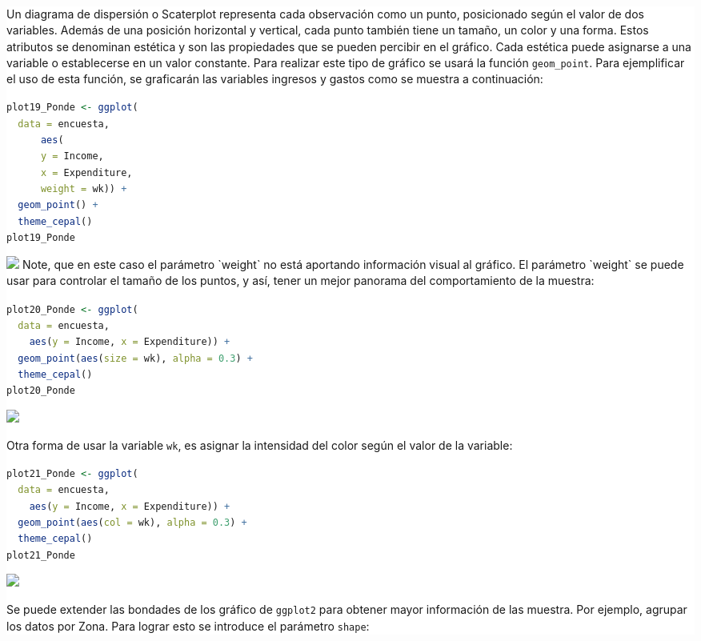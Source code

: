 Un diagrama de dispersión o Scaterplot representa cada observación como un punto, posicionado según el valor de dos variables. Además de una posición horizontal y vertical, cada punto también tiene un tamaño, un color y una forma. Estos atributos se denominan estética y son las propiedades que se pueden percibir en el gráfico. Cada estética puede asignarse a una variable o establecerse en un valor constante. Para realizar este tipo de gráfico se usará la función `geom_point`. Para ejemplificar el uso de esta función, se graficarán las variables ingresos y gastos como se muestra a continuación:   


```r
plot19_Ponde <- ggplot( 
  data = encuesta,
      aes(
      y = Income,
      x = Expenditure,
      weight = wk)) +
  geom_point() +
  theme_cepal()
plot19_Ponde
```

<img src="07-Gráficas_files/figure-html/unnamed-chunk-31-1.svg" width="672" />
Note, que en este caso el parámetro `weight` no está aportando información visual al gráfico. El parámetro `weight` se puede usar para controlar el tamaño de los puntos, y así,  tener un mejor panorama del comportamiento de la muestra:


```r
plot20_Ponde <- ggplot(
  data = encuesta,
    aes(y = Income, x = Expenditure)) +
  geom_point(aes(size = wk), alpha = 0.3) +
  theme_cepal()
plot20_Ponde
```

<img src="07-Gráficas_files/figure-html/hist14-1.svg" width="672" />

Otra forma de usar la variable `wk`, es asignar la intensidad del color según el valor de la variable:


```r
plot21_Ponde <- ggplot(
  data = encuesta,
    aes(y = Income, x = Expenditure)) +
  geom_point(aes(col = wk), alpha = 0.3) +
  theme_cepal()
plot21_Ponde
```

<img src="07-Gráficas_files/figure-html/unnamed-chunk-32-1.svg" width="672" />

Se puede extender las bondades de los gráfico de `ggplot2` para obtener mayor información de las muestra. Por ejemplo, agrupar los datos por Zona. Para lograr esto se introduce el parámetro `shape`:  
